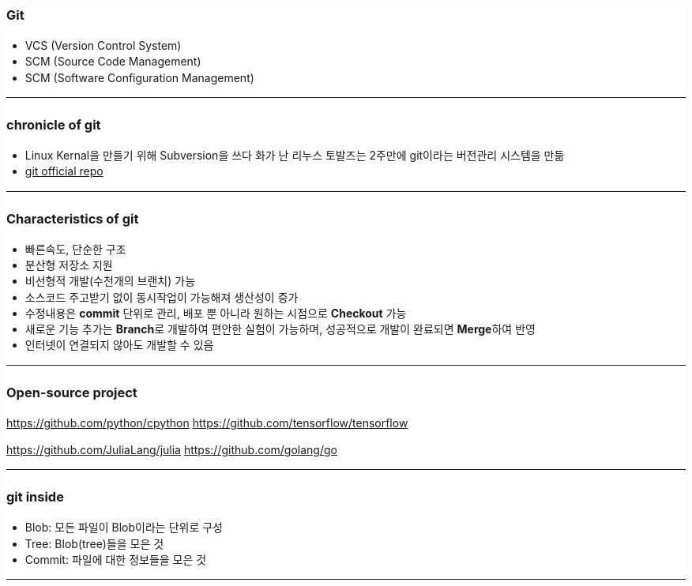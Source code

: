 ### Git

* VCS (Version Control System)
* SCM (Source Code Management)
* SCM (Software Configuration Management)



---



### chronicle of git

- Linux Kernal을 만들기 위해 Subversion을 쓰다 화가 난 리누스 토발즈는 2주만에 git이라는 버전관리 시스템을 만듦
- [git official repo](https://github.com/git/git)



---



### Characteristics of git

- 빠른속도, 단순한 구조
- 분산형 저장소 지원
- 비선형적 개발(수천개의 브랜치) 가능
- 소스코드 주고받기 없이 동시작업이 가능해져 생산성이 증가
- 수정내용은 **commit** 단위로 관리, 배포 뿐 아니라 원하는 시점으로 **Checkout** 가능
- 새로운 기능 추가는 **Branch**로 개발하여 편안한 실험이 가능하며, 성공적으로 개발이 완료되면 **Merge**하여 반영
- 인터넷이 연결되지 않아도 개발할 수 있음



---



### Open-source project

https://github.com/python/cpython
https://github.com/tensorflow/tensorflow

https://github.com/JuliaLang/julia
https://github.com/golang/go



---



### git inside

- Blob: 모든 파일이 Blob이라는 단위로 구성 
- Tree: Blob(tree)들을 모은 것
- Commit: 파일에 대한 정보들을 모은 것



---
